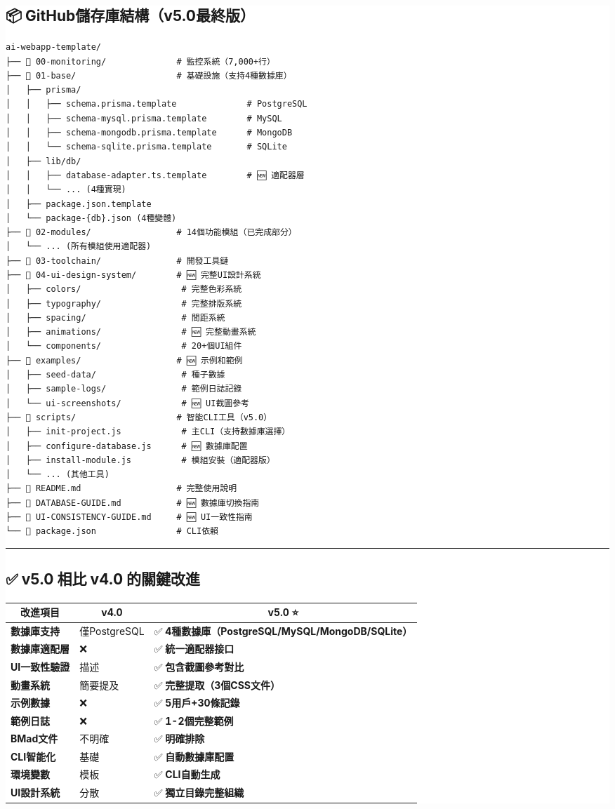 
## 📦 GitHub儲存庫結構（v5.0最終版）

```
ai-webapp-template/
├── 📁 00-monitoring/              # 監控系統（7,000+行）
├── 📁 01-base/                    # 基礎設施（支持4種數據庫）
│   ├── prisma/
│   │   ├── schema.prisma.template              # PostgreSQL
│   │   ├── schema-mysql.prisma.template        # MySQL
│   │   ├── schema-mongodb.prisma.template      # MongoDB
│   │   └── schema-sqlite.prisma.template       # SQLite
│   ├── lib/db/
│   │   ├── database-adapter.ts.template        # 🆕 適配器層
│   │   └── ... (4種實現)
│   ├── package.json.template
│   └── package-{db}.json (4種變體)
├── 📁 02-modules/                 # 14個功能模組（已完成部分）
│   └── ... (所有模組使用適配器)
├── 📁 03-toolchain/               # 開發工具鏈
├── 📁 04-ui-design-system/        # 🆕 完整UI設計系統
│   ├── colors/                    # 完整色彩系統
│   ├── typography/                # 完整排版系統
│   ├── spacing/                   # 間距系統
│   ├── animations/                # 🆕 完整動畫系統
│   └── components/                # 20+個UI組件
├── 📁 examples/                   # 🆕 示例和範例
│   ├── seed-data/                 # 種子數據
│   ├── sample-logs/               # 範例日誌記錄
│   └── ui-screenshots/            # 🆕 UI截圖參考
├── 📁 scripts/                    # 智能CLI工具（v5.0）
│   ├── init-project.js            # 主CLI（支持數據庫選擇）
│   ├── configure-database.js      # 🆕 數據庫配置
│   ├── install-module.js          # 模組安裝（適配器版）
│   └── ... (其他工具)
├── 📄 README.md                   # 完整使用說明
├── 📄 DATABASE-GUIDE.md           # 🆕 數據庫切換指南
├── 📄 UI-CONSISTENCY-GUIDE.md     # 🆕 UI一致性指南
└── 📄 package.json                # CLI依賴
```

---

## ✅ v5.0 相比 v4.0 的關鍵改進

| 改進項目 | v4.0 | v5.0 ⭐ |
|---------|------|---------|
| **數據庫支持** | 僅PostgreSQL | ✅ **4種數據庫（PostgreSQL/MySQL/MongoDB/SQLite）** |
| **數據庫適配層** | ❌ | ✅ **統一適配器接口** |
| **UI一致性驗證** | 描述 | ✅ **包含截圖參考對比** |
| **動畫系統** | 簡要提及 | ✅ **完整提取（3個CSS文件）** |
| **示例數據** | ❌ | ✅ **5用戶+30條記錄** |
| **範例日誌** | ❌ | ✅ **1-2個完整範例** |
| **BMad文件** | 不明確 | ✅ **明確排除** |
| **CLI智能化** | 基礎 | ✅ **自動數據庫配置** |
| **環境變數** | 模板 | ✅ **CLI自動生成** |
| **UI設計系統** | 分散 | ✅ **獨立目錄完整組織** |